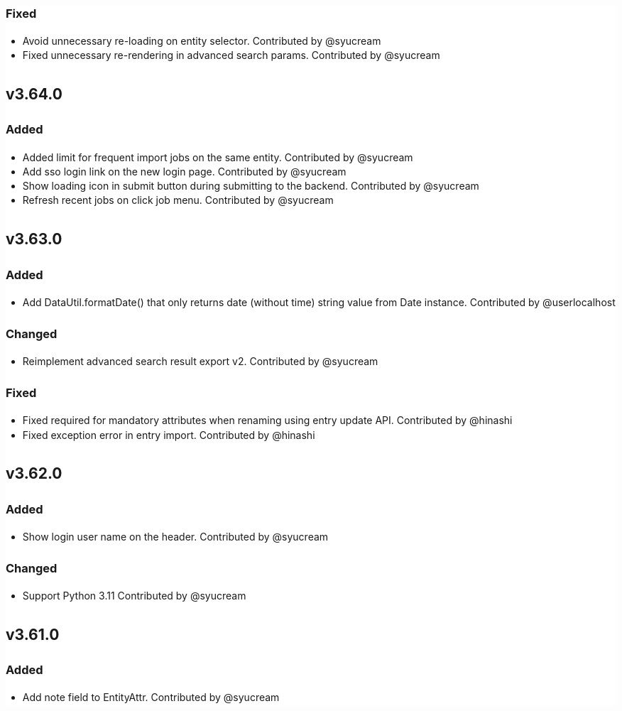 ### Fixed
* Avoid unnecessary re-loading on entity selector.
  Contributed by @syucream
* Fixed unnecessary re-rendering in advanced search params.
  Contributed by @syucream

## v3.64.0

### Added
* Added limit for frequent import jobs on the same entity.
  Contributed by @syucream
* Add sso login link on the new login page.
  Contributed by @syucream
* Show loading icon in submit button during submitting to the backend.
  Contributed by @syucream
* Refresh recent jobs on click job menu.
  Contributed by @syucream

## v3.63.0

### Added
* Add DataUtil.formatDate() that only returns date (without time) string value from Date instance.
  Contributed by @userlocalhost

### Changed
* Reimplement advanced search result export v2.
  Contributed by @syucream

### Fixed
* Fixed required for mandatory attributes when renaming using entry update API.
  Contributed by @hinashi
* Fixed exception error in entry import.
  Contributed by @hinashi

## v3.62.0

### Added
* Show login user name on the header.
  Contributed by @syucream

### Changed
* Support Python 3.11
  Contributed by @syucream

## v3.61.0

### Added
* Add note field to EntityAttr.
  Contributed by @syucream
